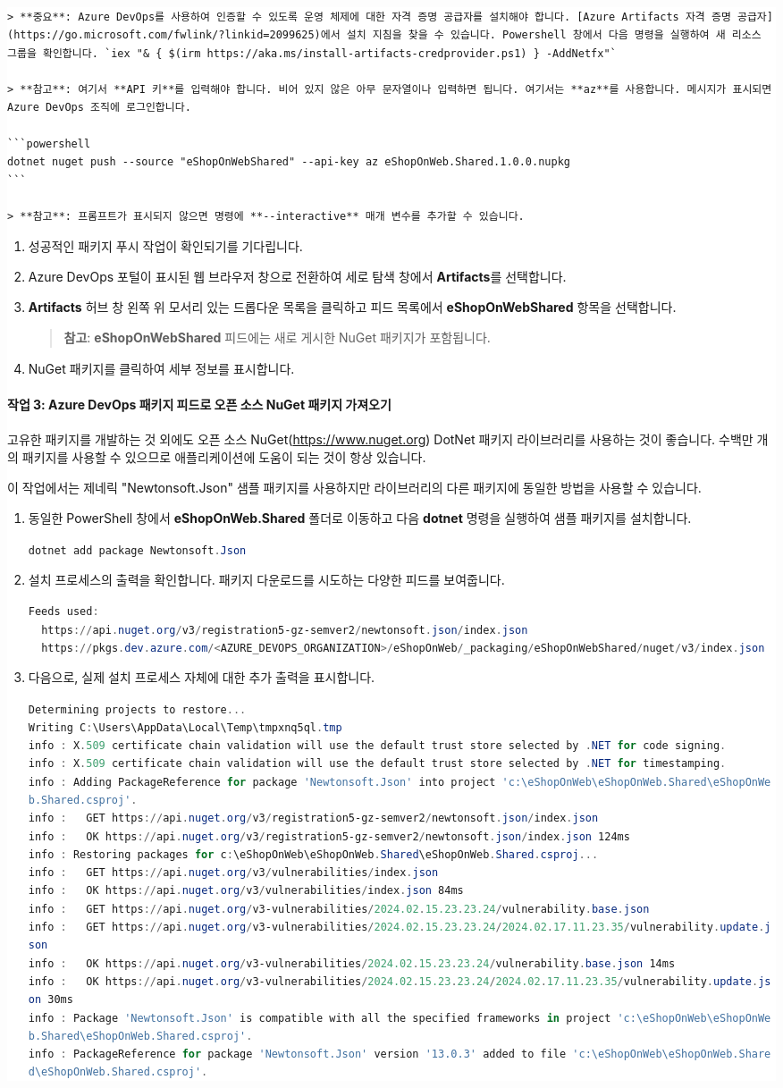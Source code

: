     > **중요**: Azure DevOps를 사용하여 인증할 수 있도록 운영 체제에 대한 자격 증명 공급자를 설치해야 합니다. [Azure Artifacts 자격 증명 공급자](https://go.microsoft.com/fwlink/?linkid=2099625)에서 설치 지침을 찾을 수 있습니다. Powershell 창에서 다음 명령을 실행하여 새 리소스 그룹을 확인합니다. `iex "& { $(irm https://aka.ms/install-artifacts-credprovider.ps1) } -AddNetfx"` 

    > **참고**: 여기서 **API 키**를 입력해야 합니다. 비어 있지 않은 아무 문자열이나 입력하면 됩니다. 여기서는 **az**를 사용합니다. 메시지가 표시되면 Azure DevOps 조직에 로그인합니다.

    ```powershell
    dotnet nuget push --source "eShopOnWebShared" --api-key az eShopOnWeb.Shared.1.0.0.nupkg
    ```

    > **참고**: 프롬프트가 표시되지 않으면 명령에 **--interactive** 매개 변수를 추가할 수 있습니다.

1. 성공적인 패키지 푸시 작업이 확인되기를 기다립니다.
1. Azure DevOps 포털이 표시된 웹 브라우저 창으로 전환하여 세로 탐색 창에서 **Artifacts**를 선택합니다.
1. **Artifacts** 허브 창 왼쪽 위 모서리 있는 드롭다운 목록을 클릭하고 피드 목록에서 **eShopOnWebShared** 항목을 선택합니다.

    > **참고**: **eShopOnWebShared** 피드에는 새로 게시한 NuGet 패키지가 포함됩니다.

1. NuGet 패키지를 클릭하여 세부 정보를 표시합니다.

#### 작업 3: Azure DevOps 패키지 피드로 오픈 소스 NuGet 패키지 가져오기

고유한 패키지를 개발하는 것 외에도 오픈 소스 NuGet(<https://www.nuget.org>) DotNet 패키지 라이브러리를 사용하는 것이 좋습니다. 수백만 개의 패키지를 사용할 수 있으므로 애플리케이션에 도움이 되는 것이 항상 있습니다.

이 작업에서는 제네릭 "Newtonsoft.Json" 샘플 패키지를 사용하지만 라이브러리의 다른 패키지에 동일한 방법을 사용할 수 있습니다.

1. 동일한 PowerShell 창에서 **eShopOnWeb.Shared** 폴더로 이동하고 다음 **dotnet** 명령을 실행하여 샘플 패키지를 설치합니다.

    ```powershell
    dotnet add package Newtonsoft.Json
    ```

1. 설치 프로세스의 출력을 확인합니다. 패키지 다운로드를 시도하는 다양한 피드를 보여줍니다.

    ```powershell
    Feeds used:
      https://api.nuget.org/v3/registration5-gz-semver2/newtonsoft.json/index.json
      https://pkgs.dev.azure.com/<AZURE_DEVOPS_ORGANIZATION>/eShopOnWeb/_packaging/eShopOnWebShared/nuget/v3/index.json
    ```

1. 다음으로, 실제 설치 프로세스 자체에 대한 추가 출력을 표시합니다.

    ```powershell
    Determining projects to restore...
    Writing C:\Users\AppData\Local\Temp\tmpxnq5ql.tmp
    info : X.509 certificate chain validation will use the default trust store selected by .NET for code signing.
    info : X.509 certificate chain validation will use the default trust store selected by .NET for timestamping.
    info : Adding PackageReference for package 'Newtonsoft.Json' into project 'c:\eShopOnWeb\eShopOnWeb.Shared\eShopOnWeb.Shared.csproj'.
    info :   GET https://api.nuget.org/v3/registration5-gz-semver2/newtonsoft.json/index.json
    info :   OK https://api.nuget.org/v3/registration5-gz-semver2/newtonsoft.json/index.json 124ms
    info : Restoring packages for c:\eShopOnWeb\eShopOnWeb.Shared\eShopOnWeb.Shared.csproj...
    info :   GET https://api.nuget.org/v3/vulnerabilities/index.json
    info :   OK https://api.nuget.org/v3/vulnerabilities/index.json 84ms
    info :   GET https://api.nuget.org/v3-vulnerabilities/2024.02.15.23.23.24/vulnerability.base.json
    info :   GET https://api.nuget.org/v3-vulnerabilities/2024.02.15.23.23.24/2024.02.17.11.23.35/vulnerability.update.json
    info :   OK https://api.nuget.org/v3-vulnerabilities/2024.02.15.23.23.24/vulnerability.base.json 14ms
    info :   OK https://api.nuget.org/v3-vulnerabilities/2024.02.15.23.23.24/2024.02.17.11.23.35/vulnerability.update.json 30ms
    info : Package 'Newtonsoft.Json' is compatible with all the specified frameworks in project 'c:\eShopOnWeb\eShopOnWeb.Shared\eShopOnWeb.Shared.csproj'.
    info : PackageReference for package 'Newtonsoft.Json' version '13.0.3' added to file 'c:\eShopOnWeb\eShopOnWeb.Shared\eShopOnWeb.Shared.csproj'.